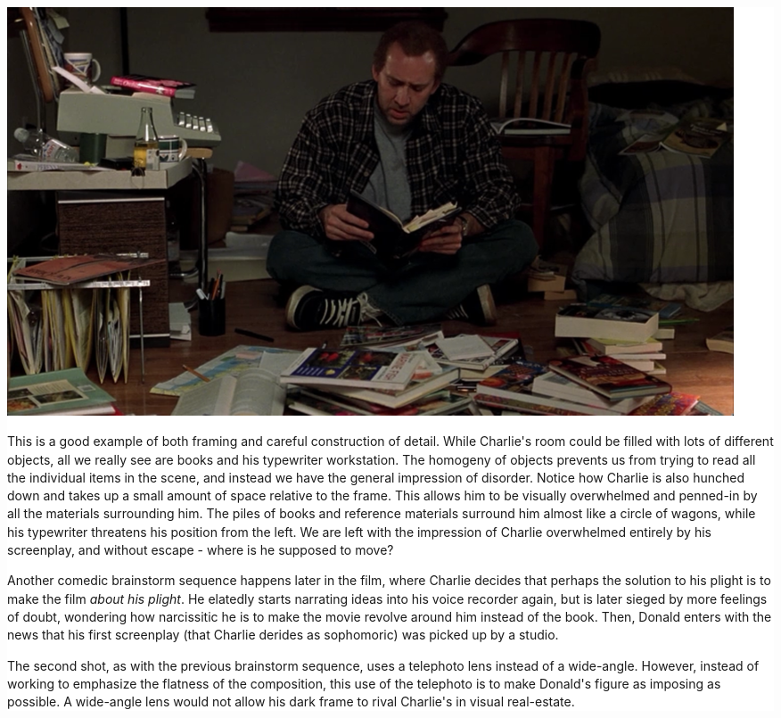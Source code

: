 ![](/images/2013-01-26-shot-analysis-adaptation/psychology/charlie_with_books.png)

This is a good example of both framing and careful construction of detail. While Charlie's room could be filled with lots of different objects, all we really see are books and his typewriter workstation. The homogeny of objects prevents us from trying to read all the individual items in the scene, and instead we have the general impression of disorder. Notice how Charlie is also hunched down and takes up a small amount of space relative to the frame. This allows him to be visually overwhelmed and penned-in by all the materials surrounding him. The piles of books and reference materials surround him almost like a circle of wagons, while his typewriter threatens his position from the left. We are left with the impression of Charlie overwhelmed entirely by his screenplay, and without escape - where is he supposed to move?

Another comedic brainstorm sequence happens later in the film, where Charlie decides that perhaps the solution to his plight is to make the film _about his plight_. He elatedly starts narrating ideas into his voice recorder again, but is later sieged by more feelings of doubt, wondering how narcissitic he is to make the movie revolve around him instead of the book. Then, Donald enters with the news that his first screenplay (that Charlie derides as sophomoric) was picked up by a studio.

<aside>The second shot, as with the previous brainstorm sequence, uses a telephoto lens instead of a wide-angle. However, instead of working to emphasize the flatness of the composition, this use of the telephoto is to make Donald's figure as imposing as possible. A wide-angle lens would not allow his dark frame to rival Charlie's in visual real-estate.</aside>

